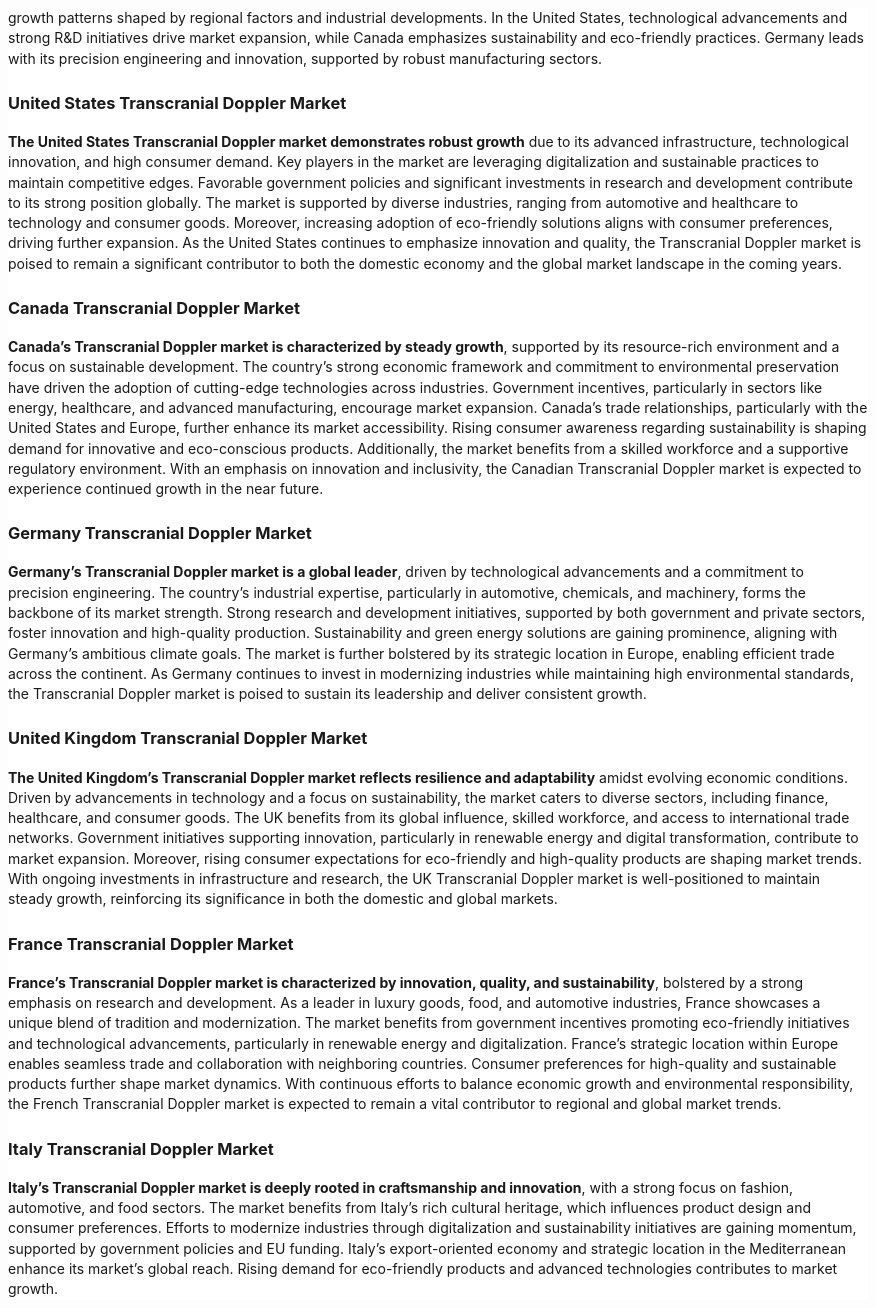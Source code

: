 growth patterns shaped by regional factors and industrial developments. In the United States, technological advancements and strong R&amp;D initiatives drive market expansion, while Canada emphasizes sustainability and eco-friendly practices. Germany leads with its precision engineering and innovation, supported by robust manufacturing sectors.</span></em></p></blockquote><h3><strong>United States Transcranial Doppler Market</strong></h3><p><strong>The United States Transcranial Doppler market demonstrates robust growth</strong> due to its advanced infrastructure, technological innovation, and high consumer demand. Key players in the market are leveraging digitalization and sustainable practices to maintain competitive edges. Favorable government policies and significant investments in research and development contribute to its strong position globally. The market is supported by diverse industries, ranging from automotive and healthcare to technology and consumer goods. Moreover, increasing adoption of eco-friendly solutions aligns with consumer preferences, driving further expansion. As the United States continues to emphasize innovation and quality, the Transcranial Doppler market is poised to remain a significant contributor to both the domestic economy and the global market landscape in the coming years.</p><h3><strong>Canada Transcranial Doppler Market</strong></h3><p><strong>Canada&rsquo;s Transcranial Doppler market is characterized by steady growth</strong>, supported by its resource-rich environment and a focus on sustainable development. The country&rsquo;s strong economic framework and commitment to environmental preservation have driven the adoption of cutting-edge technologies across industries. Government incentives, particularly in sectors like energy, healthcare, and advanced manufacturing, encourage market expansion. Canada&rsquo;s trade relationships, particularly with the United States and Europe, further enhance its market accessibility. Rising consumer awareness regarding sustainability is shaping demand for innovative and eco-conscious products. Additionally, the market benefits from a skilled workforce and a supportive regulatory environment. With an emphasis on innovation and inclusivity, the Canadian Transcranial Doppler market is expected to experience continued growth in the near future.</p><h3><strong>Germany Transcranial Doppler Market</strong></h3><p><strong>Germany&rsquo;s Transcranial Doppler market is a global leader</strong>, driven by technological advancements and a commitment to precision engineering. The country&rsquo;s industrial expertise, particularly in automotive, chemicals, and machinery, forms the backbone of its market strength. Strong research and development initiatives, supported by both government and private sectors, foster innovation and high-quality production. Sustainability and green energy solutions are gaining prominence, aligning with Germany&rsquo;s ambitious climate goals. The market is further bolstered by its strategic location in Europe, enabling efficient trade across the continent. As Germany continues to invest in modernizing industries while maintaining high environmental standards, the Transcranial Doppler market is poised to sustain its leadership and deliver consistent growth.</p><h3><strong>United Kingdom Transcranial Doppler Market</strong></h3><p><strong>The United Kingdom&rsquo;s Transcranial Doppler market reflects resilience and adaptability</strong> amidst evolving economic conditions. Driven by advancements in technology and a focus on sustainability, the market caters to diverse sectors, including finance, healthcare, and consumer goods. The UK benefits from its global influence, skilled workforce, and access to international trade networks. Government initiatives supporting innovation, particularly in renewable energy and digital transformation, contribute to market expansion. Moreover, rising consumer expectations for eco-friendly and high-quality products are shaping market trends. With ongoing investments in infrastructure and research, the UK Transcranial Doppler market is well-positioned to maintain steady growth, reinforcing its significance in both the domestic and global markets.</p><h3><strong>France Transcranial Doppler Market</strong></h3><p><strong>France&rsquo;s Transcranial Doppler market is characterized by innovation, quality, and sustainability</strong>, bolstered by a strong emphasis on research and development. As a leader in luxury goods, food, and automotive industries, France showcases a unique blend of tradition and modernization. The market benefits from government incentives promoting eco-friendly initiatives and technological advancements, particularly in renewable energy and digitalization. France&rsquo;s strategic location within Europe enables seamless trade and collaboration with neighboring countries. Consumer preferences for high-quality and sustainable products further shape market dynamics. With continuous efforts to balance economic growth and environmental responsibility, the French Transcranial Doppler market is expected to remain a vital contributor to regional and global market trends.</p><h3><strong>Italy Transcranial Doppler Market</strong></h3><p><strong>Italy&rsquo;s Transcranial Doppler market is deeply rooted in craftsmanship and innovation</strong>, with a strong focus on fashion, automotive, and food sectors. The market benefits from Italy&rsquo;s rich cultural heritage, which influences product design and consumer preferences. Efforts to modernize industries through digitalization and sustainability initiatives are gaining momentum, supported by government policies and EU funding. Italy&rsquo;s export-oriented economy and strategic location in the Mediterranean enhance its market&rsquo;s global reach. Rising demand for eco-friendly products and advanced technologies contributes to market growth.